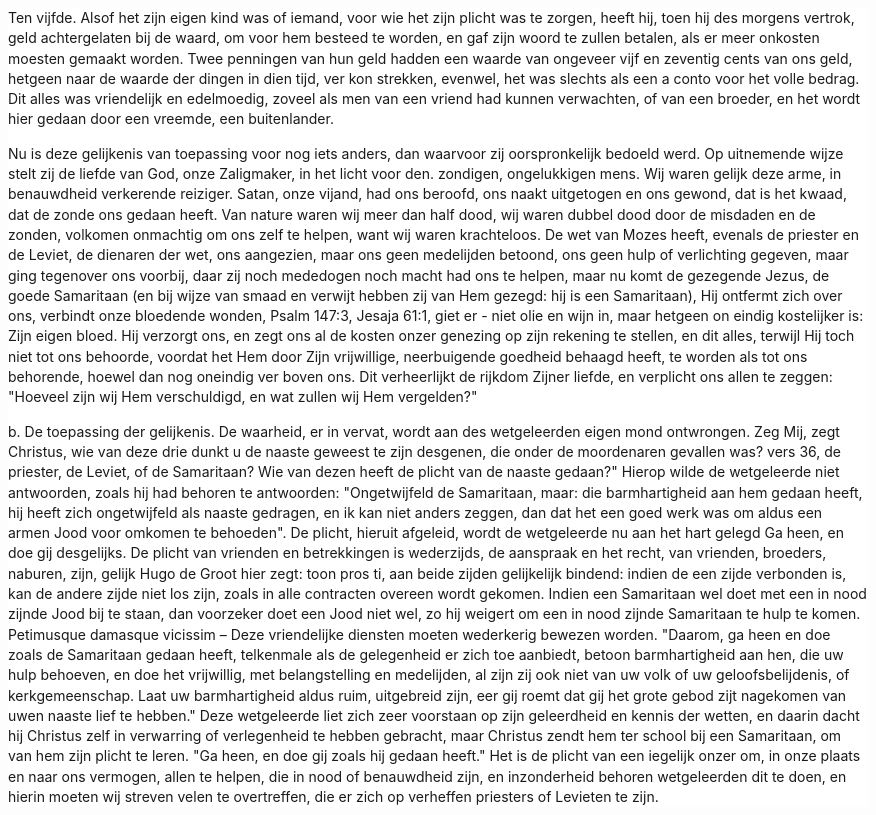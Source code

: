 Ten vijfde. Alsof het zijn eigen kind was of iemand, voor wie het zijn plicht was te zorgen, heeft hij, toen hij des morgens vertrok, geld achtergelaten bij de waard, om voor hem besteed te worden, en gaf zijn woord te zullen betalen, als er meer onkosten moesten gemaakt worden. Twee penningen van hun geld hadden een waarde van ongeveer vijf en zeventig cents van ons geld, hetgeen naar de waarde der dingen in dien tijd, ver kon strekken, evenwel, het was slechts als een a conto voor het volle bedrag. Dit alles was vriendelijk en edelmoedig, zoveel als men van een vriend had kunnen verwachten, of van een broeder, en het wordt hier gedaan door een vreemde, een buitenlander. 

Nu is deze gelijkenis van toepassing voor nog iets anders, dan waarvoor zij oorspronkelijk bedoeld werd. Op uitnemende wijze stelt zij de liefde van God, onze Zaligmaker, in het licht voor den. zondigen, ongelukkigen mens. Wij waren gelijk deze arme, in benauwdheid verkerende reiziger. Satan, onze vijand, had ons beroofd, ons naakt uitgetogen en ons gewond, dat is het kwaad, dat de zonde ons gedaan heeft. Van nature waren wij meer dan half dood, wij waren dubbel dood door de misdaden en de zonden, volkomen onmachtig om ons zelf te helpen, want wij waren krachteloos. De wet van Mozes heeft, evenals de priester en de Leviet, de dienaren der wet, ons aangezien, maar ons geen medelijden betoond, ons geen hulp of verlichting gegeven, maar ging tegenover ons voorbij, daar zij noch mededogen noch macht had ons te helpen, maar nu komt de gezegende Jezus, de goede Samaritaan (en bij wijze van smaad en verwijt hebben zij van Hem gezegd: hij is een Samaritaan), Hij ontfermt zich over ons, verbindt onze bloedende wonden, Psalm 147:3, Jesaja 61:1, giet er - niet olie en wijn in, maar hetgeen on eindig kostelijker is: Zijn eigen bloed. Hij verzorgt ons, en zegt ons al de kosten onzer genezing op zijn rekening te stellen, en dit alles, terwijl Hij toch niet tot ons behoorde, voordat het Hem door Zijn vrijwillige, neerbuigende goedheid behaagd heeft, te worden als tot ons behorende, hoewel dan nog oneindig ver boven ons. 
Dit verheerlijkt de rijkdom Zijner liefde, en verplicht ons allen te zeggen: "Hoeveel zijn wij Hem verschuldigd, en wat zullen wij Hem vergelden?" 

b. De toepassing der gelijkenis. 
De waarheid, er in vervat, wordt aan des wetgeleerden eigen mond ontwrongen. Zeg Mij, zegt Christus, wie van deze drie dunkt u de naaste geweest te zijn desgenen, die onder de moordenaren gevallen was? vers 36, de priester, de Leviet, of de Samaritaan? Wie van dezen heeft de plicht van de naaste gedaan?" Hierop wilde de wetgeleerde niet antwoorden, zoals hij had behoren te antwoorden: "Ongetwijfeld de Samaritaan, maar: die barmhartigheid aan hem gedaan heeft, hij heeft zich ongetwijfeld als naaste gedragen, en ik kan niet anders zeggen, dan dat het een goed werk was om aldus een armen Jood voor omkomen te behoeden". 
De plicht, hieruit afgeleid, wordt de wetgeleerde nu aan het hart gelegd Ga heen, en doe gij desgelijks. De plicht van vrienden en betrekkingen is wederzijds, de aanspraak en het recht, van vrienden, broeders, naburen, zijn, gelijk Hugo de Groot hier zegt: toon pros ti, aan beide zijden gelijkelijk bindend: indien de een zijde verbonden is, kan de andere zijde niet los zijn, zoals in alle contracten overeen wordt gekomen. Indien een Samaritaan wel doet met een in nood zijnde Jood bij te staan, dan voorzeker doet een Jood niet wel, zo hij weigert om een in nood zijnde Samaritaan te hulp te komen. Petimusque damasque vicissim – 
Deze vriendelijke diensten moeten wederkerig bewezen worden. "Daarom, ga heen en doe zoals de Samaritaan gedaan heeft, telkenmale als de gelegenheid er zich toe aanbiedt, betoon barmhartigheid aan hen, die uw hulp behoeven, en doe het vrijwillig, met belangstelling en medelijden, al zijn zij ook niet van uw volk of uw geloofsbelijdenis, of kerkgemeenschap. Laat uw barmhartigheid aldus ruim, uitgebreid zijn, eer gij roemt dat gij het grote gebod zijt nagekomen van uwen naaste lief te hebben." 
Deze wetgeleerde liet zich zeer voorstaan op zijn geleerdheid en kennis der wetten, en daarin dacht hij Christus zelf in verwarring of verlegenheid te hebben gebracht, maar Christus zendt hem ter school bij een Samaritaan, om van hem zijn plicht te leren. "Ga heen, en doe gij zoals hij gedaan heeft." Het is de plicht van een iegelijk onzer om, in onze plaats en naar ons vermogen, allen te helpen, die in nood of benauwdheid zijn, en inzonderheid behoren wetgeleerden dit te doen, en hierin moeten wij streven velen te overtreffen, die er zich op verheffen priesters of Levieten te zijn. 
